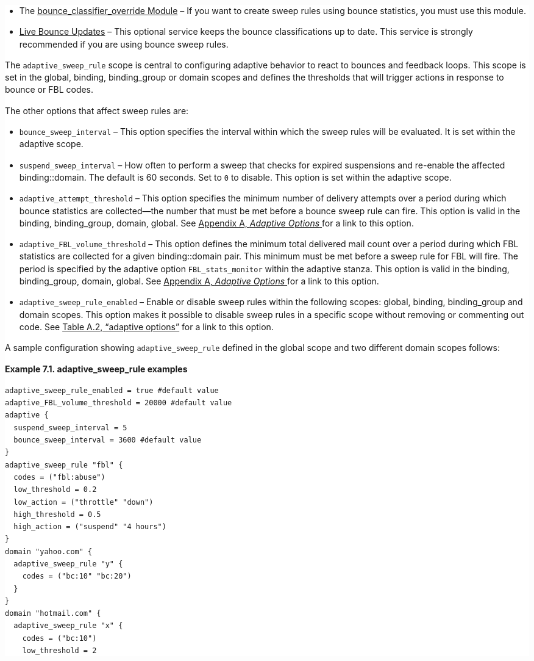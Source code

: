 *   The [bounce_classifier_override Module](https://support.messagesystems.com/docs/web-ref/modules.bounce_classifier_override.php) – If you want to create sweep rules using bounce statistics, you must use this module.

*   [Live Bounce Updates](https://support.messagesystems.com/docs/web-ref/modules.live.bounce.updates.php) – This optional service keeps the bounce classifications up to date. This service is strongly recommended if you are using bounce sweep rules.

The `adaptive_sweep_rule` scope is central to configuring adaptive behavior to react to bounces and feedback loops. This scope is set in the global, binding, binding_group or domain scopes and defines the thresholds that will trigger actions in response to bounce or FBL codes.

The other options that affect sweep rules are:

*   `bounce_sweep_interval` – This option specifies the interval within which the sweep rules will be evaluated. It is set within the adaptive scope.

*   `suspend_sweep_interval` – How often to perform a sweep that checks for expired suspensions and re-enable the affected binding::domain. The default is 60 seconds. Set to `0` to disable. This option is set within the adaptive scope.

*   `adaptive_attempt_threshold` – This option specifies the minimum number of delivery attempts over a period during which bounce statistics are collected—the number that must be met before a bounce sweep rule can fire. This option is valid in the binding, binding_group, domain, global. See [Appendix A, *Adaptive Options*        ](ad.options.php "Appendix A. Adaptive Options") for a link to this option.

*   `adaptive_FBL_volume_threshold` – This option defines the minimum total delivered mail count over a period during which FBL statistics are collected for a given binding::domain pair. This minimum must be met before a sweep rule for FBL will fire. The period is specified by the adaptive option `FBL_stats_monitor` within the adaptive stanza. This option is valid in the binding, binding_group, domain, global. See [Appendix A, *Adaptive Options*        ](ad.options.php "Appendix A. Adaptive Options") for a link to this option.

*   `adaptive_sweep_rule_enabled` – Enable or disable sweep rules within the following scopes: global, binding, binding_group and domain scopes. This option makes it possible to disable sweep rules in a specific scope without removing or commenting out code. See [Table A.2, “adaptive options”](ad.options.php#adaptive-options-table "Table A.2. adaptive options") for a link to this option.

A sample configuration showing `adaptive_sweep_rule` defined in the global scope and two different domain scopes follows:

<a name="ad.adaptive.adaptive_sweep_rule.examples"></a>

**Example 7.1. adaptive_sweep_rule examples**

```
adaptive_sweep_rule_enabled = true #default value
adaptive_FBL_volume_threshold = 20000 #default value
adaptive {
  suspend_sweep_interval = 5
  bounce_sweep_interval = 3600 #default value
}
adaptive_sweep_rule "fbl" {
  codes = ("fbl:abuse")
  low_threshold = 0.2
  low_action = ("throttle" "down")
  high_threshold = 0.5
  high_action = ("suspend" "4 hours")
}
domain "yahoo.com" {
  adaptive_sweep_rule "y" {
    codes = ("bc:10" "bc:20")
  }
}
domain "hotmail.com" {
  adaptive_sweep_rule "x" {
    codes = ("bc:10")
    low_threshold = 2
```